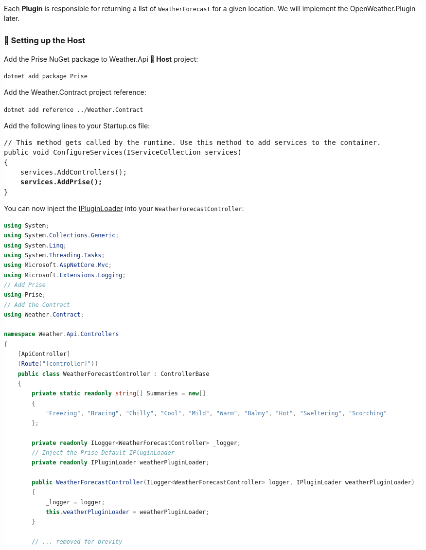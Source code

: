 Each **Plugin** is responsible for returning a list of ```WeatherForecast``` for a given location. We will implement the OpenWeather.Plugin later.


### 🎩 Setting up the Host
<a name="setting-up-the-host"></a>

Add the Prise NuGet package to Weather.Api **🎩 Host** project:

```
dotnet add package Prise
```

Add the Weather.Contract project reference:

```
dotnet add reference ../Weather.Contract
```


Add the following lines to your Startup.cs file:
<pre>
// This method gets called by the runtime. Use this method to add services to the container.
public void ConfigureServices(IServiceCollection services)
{
    services.AddControllers();
    <b>services.AddPrise();</b>
}
</pre>

You can now inject the [IPluginLoader](https://raw.githubusercontent.com/merken/Prise/master/src/Prise/IPluginLoader.cs) into your ```WeatherForecastController```:
```csharp
using System;
using System.Collections.Generic;
using System.Linq;
using System.Threading.Tasks;
using Microsoft.AspNetCore.Mvc;
using Microsoft.Extensions.Logging;
// Add Prise
using Prise;
// Add the Contract
using Weather.Contract;

namespace Weather.Api.Controllers
{
    [ApiController]
    [Route("[controller]")]
    public class WeatherForecastController : ControllerBase
    {
        private static readonly string[] Summaries = new[]
        {
            "Freezing", "Bracing", "Chilly", "Cool", "Mild", "Warm", "Balmy", "Hot", "Sweltering", "Scorching"
        };

        private readonly ILogger<WeatherForecastController> _logger;
        // Inject the Prise Default IPluginLoader
        private readonly IPluginLoader weatherPluginLoader;

        public WeatherForecastController(ILogger<WeatherForecastController> logger, IPluginLoader weatherPluginLoader)
        {
            _logger = logger;
            this.weatherPluginLoader = weatherPluginLoader;
        }

        // ... removed for brevity
```